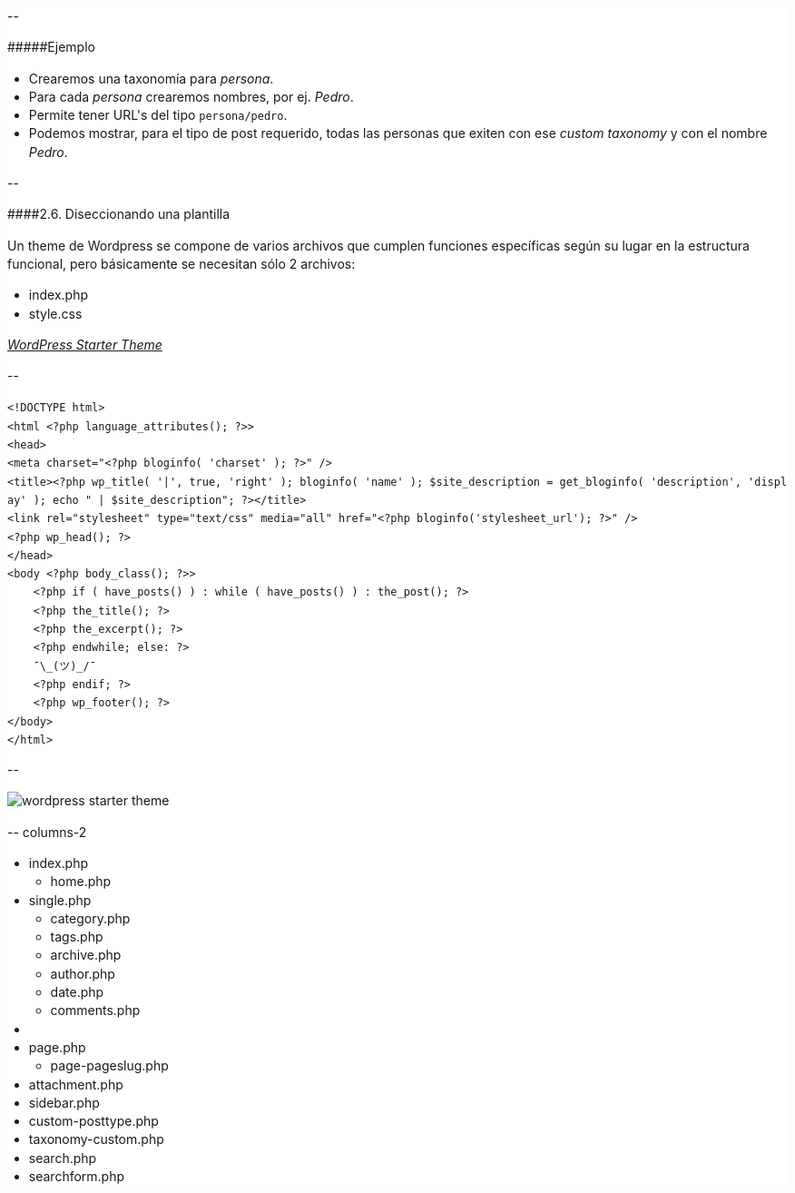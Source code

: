 --

#####Ejemplo
- Crearemos una taxonomía para *persona*.
- Para cada *persona* crearemos nombres, por ej. *Pedro*.
- Permite tener URL's del tipo `persona/pedro`.
- Podemos mostrar, para el tipo de post requerido, todas las personas que exiten con ese *custom taxonomy* y con el nombre *Pedro*.

-- 

####2.6. Diseccionando una plantilla

Un theme de Wordpress se compone de varios archivos que cumplen funciones específicas según su lugar en la estructura funcional, pero básicamente se necesitan sólo 2 archivos:

- index.php
- style.css

*[WordPress Starter Theme](https://github.com/juanbrujo/WordPress-Starter-Theme)*

--

```
<!DOCTYPE html>
<html <?php language_attributes(); ?>>
<head>
<meta charset="<?php bloginfo( 'charset' ); ?>" />
<title><?php wp_title( '|', true, 'right' ); bloginfo( 'name' ); $site_description = get_bloginfo( 'description', 'display' ); echo " | $site_description"; ?></title>
<link rel="stylesheet" type="text/css" media="all" href="<?php bloginfo('stylesheet_url'); ?>" />
<?php wp_head(); ?>
</head>
<body <?php body_class(); ?>>
	<?php if ( have_posts() ) : while ( have_posts() ) : the_post(); ?>
	<?php the_title(); ?>
	<?php the_excerpt(); ?>
	<?php endwhile; else: ?>
	¯\_(ツ)_/¯
	<?php endif; ?>
	<?php wp_footer(); ?>
</body>
</html>
```
--

![wordpress starter theme](images/starter-theme.png)

-- columns-2

- index.php
	- home.php
- single.php
	- category.php
	- tags.php
	- archive.php
	- author.php
	- date.php
	- comments.php
- 
- page.php
	- page-pageslug.php
- attachment.php
- sidebar.php
- custom-posttype.php
- taxonomy-custom.php
- search.php
- searchform.php